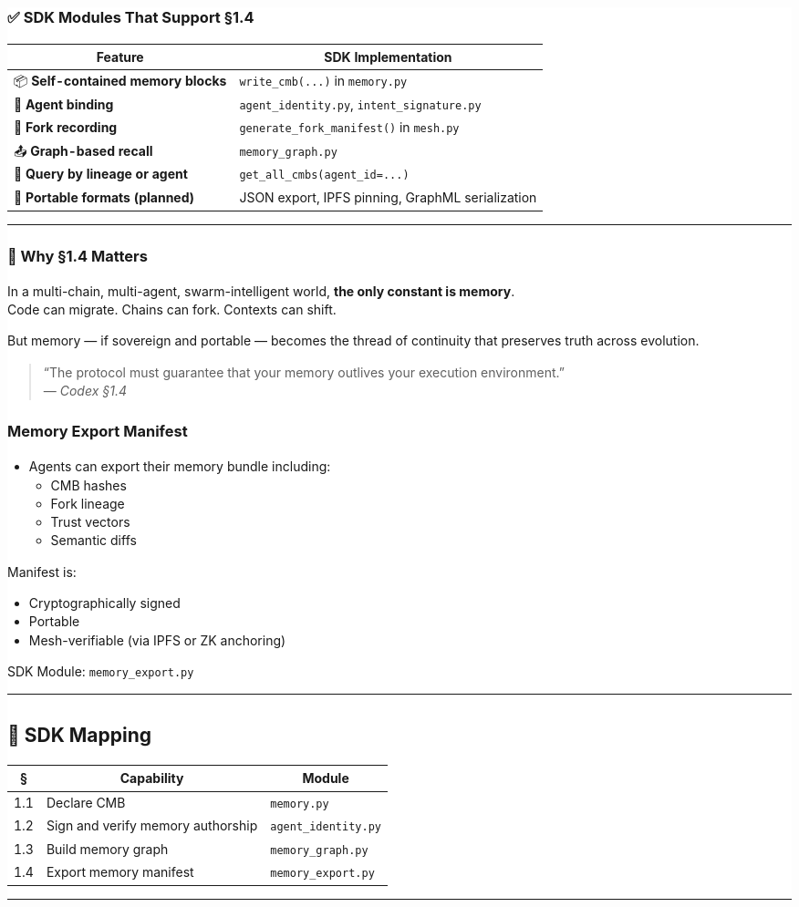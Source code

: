 
### ✅ SDK Modules That Support §1.4

| Feature | SDK Implementation |
|--------|----------------------|
| 📦 **Self-contained memory blocks** | `write_cmb(...)` in `memory.py` |
| 🔐 **Agent binding** | `agent_identity.py`, `intent_signature.py` |
| 🧠 **Fork recording** | `generate_fork_manifest()` in `mesh.py` |
| 📤 **Graph-based recall** | `memory_graph.py` |
| 🧳 **Query by lineage or agent** | `get_all_cmbs(agent_id=...)` |
| 💾 **Portable formats (planned)** | JSON export, IPFS pinning, GraphML serialization |

---

### 🧠 Why §1.4 Matters

In a multi-chain, multi-agent, swarm-intelligent world, **the only constant is memory**.  
Code can migrate. Chains can fork. Contexts can shift.

But memory — if sovereign and portable — becomes the thread of continuity that preserves truth across evolution.

> “The protocol must guarantee that your memory outlives your execution environment.”  
> — *Codex §1.4*


### Memory Export Manifest

- Agents can export their memory bundle including:
  - CMB hashes
  - Fork lineage
  - Trust vectors
  - Semantic diffs

Manifest is:
- Cryptographically signed
- Portable
- Mesh-verifiable (via IPFS or ZK anchoring)

SDK Module: `memory_export.py`

---

## 🧭 SDK Mapping

| § | Capability | Module |
|---|------------|--------|
| 1.1 | Declare CMB | `memory.py` |
| 1.2 | Sign and verify memory authorship | `agent_identity.py` |
| 1.3 | Build memory graph | `memory_graph.py` |
| 1.4 | Export memory manifest | `memory_export.py` |

---